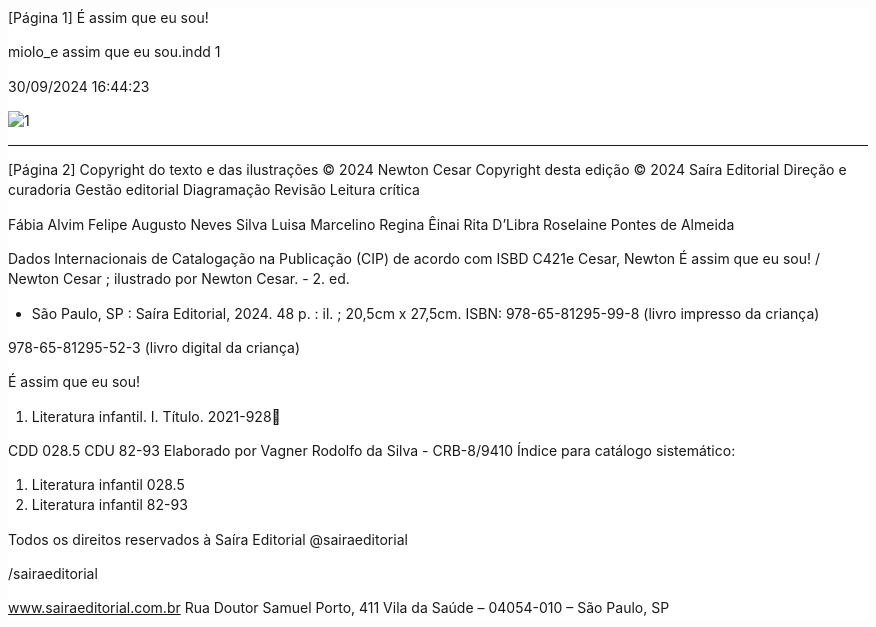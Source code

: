 [Página 1]
É assim
que eu sou!

miolo_e assim que eu sou.indd 1

30/09/2024 16:44:23

![1](./img/page_1-01.jpg)

---

[Página 2]
Copyright do texto e das ilustrações © 2024 Newton Cesar
Copyright desta edição © 2024 Saíra Editorial
Direção e curadoria
Gestão editorial
Diagramação
Revisão
Leitura crítica

Fábia Alvim
Felipe Augusto Neves Silva
Luisa Marcelino
Regina Êinai
Rita D’Libra
Roselaine Pontes de Almeida

Dados Internacionais de Catalogação na Publicação (CIP) de acordo com ISBD
C421e
Cesar, Newton
É assim que eu sou! / Newton Cesar ; ilustrado por Newton Cesar. - 2. ed.
- São Paulo, SP : Saíra Editorial, 2024.
48 p. : il. ; 20,5cm x 27,5cm.
ISBN: 978-65-81295-99-8 (livro impresso da criança)
		
978-65-81295-52-3 (livro digital da criança)

É assim
que eu sou!

1. Literatura infantil. I. Título.
2021-928

CDD 028.5
CDU 82-93
Elaborado por Vagner Rodolfo da Silva - CRB-8/9410
Índice para catálogo sistemático:
1. Literatura infantil 028.5
2. Literatura infantil 82-93

Todos os direitos reservados à Saíra Editorial
@sairaeditorial

/sairaeditorial

www.sairaeditorial.com.br
Rua Doutor Samuel Porto, 411
Vila da Saúde – 04054-010 – São Paulo, SP
